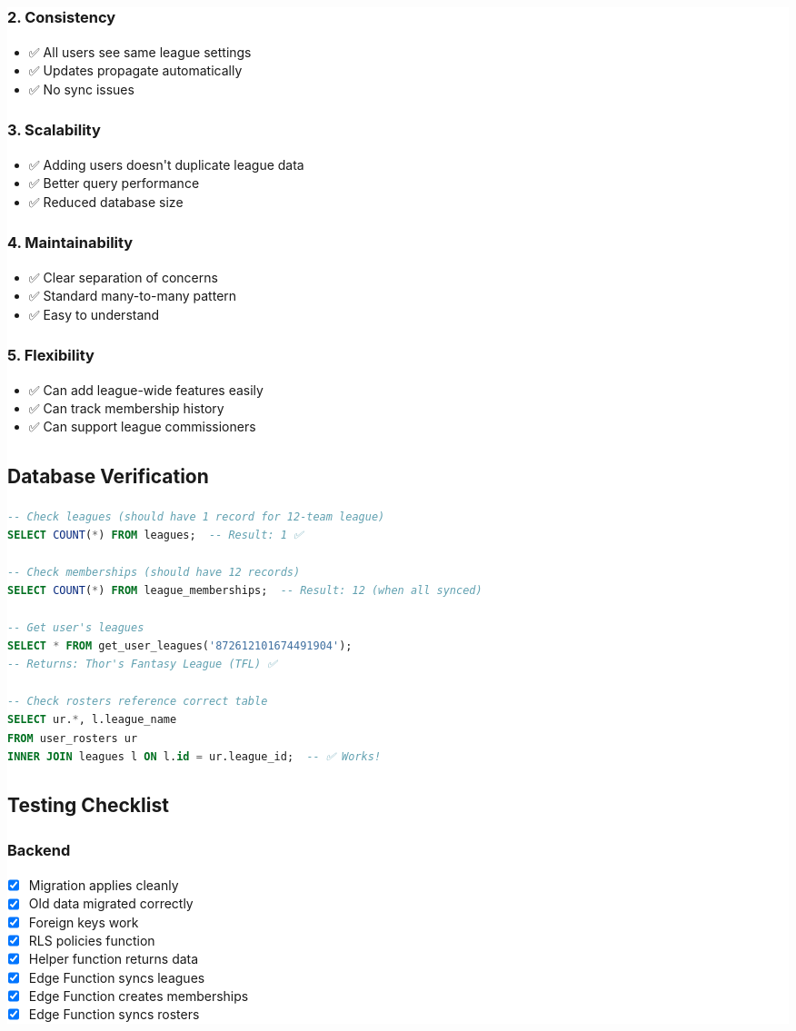 ### 2. **Consistency**
- ✅ All users see same league settings
- ✅ Updates propagate automatically
- ✅ No sync issues

### 3. **Scalability**
- ✅ Adding users doesn't duplicate league data
- ✅ Better query performance
- ✅ Reduced database size

### 4. **Maintainability**
- ✅ Clear separation of concerns
- ✅ Standard many-to-many pattern
- ✅ Easy to understand

### 5. **Flexibility**
- ✅ Can add league-wide features easily
- ✅ Can track membership history
- ✅ Can support league commissioners

## Database Verification

```sql
-- Check leagues (should have 1 record for 12-team league)
SELECT COUNT(*) FROM leagues;  -- Result: 1 ✅

-- Check memberships (should have 12 records)
SELECT COUNT(*) FROM league_memberships;  -- Result: 12 (when all synced)

-- Get user's leagues
SELECT * FROM get_user_leagues('872612101674491904');
-- Returns: Thor's Fantasy League (TFL) ✅

-- Check rosters reference correct table
SELECT ur.*, l.league_name
FROM user_rosters ur
INNER JOIN leagues l ON l.id = ur.league_id;  -- ✅ Works!
```

## Testing Checklist

### Backend
- [x] Migration applies cleanly
- [x] Old data migrated correctly
- [x] Foreign keys work
- [x] RLS policies function
- [x] Helper function returns data
- [x] Edge Function syncs leagues
- [x] Edge Function creates memberships
- [x] Edge Function syncs rosters
